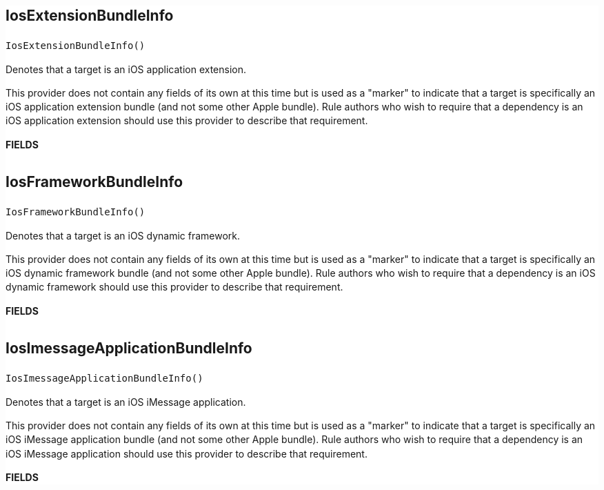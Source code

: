 <a id="IosExtensionBundleInfo"></a>

## IosExtensionBundleInfo

<pre>
IosExtensionBundleInfo()
</pre>

Denotes that a target is an iOS application extension.

This provider does not contain any fields of its own at this time but is used as
a "marker" to indicate that a target is specifically an iOS application
extension bundle (and not some other Apple bundle). Rule authors who wish to
require that a dependency is an iOS application extension should use this
provider to describe that requirement.

**FIELDS**



<a id="IosFrameworkBundleInfo"></a>

## IosFrameworkBundleInfo

<pre>
IosFrameworkBundleInfo()
</pre>

Denotes that a target is an iOS dynamic framework.

This provider does not contain any fields of its own at this time but is used as
a "marker" to indicate that a target is specifically an iOS dynamic framework
bundle (and not some other Apple bundle). Rule authors who wish to require that
a dependency is an iOS dynamic framework should use this provider to describe
that requirement.

**FIELDS**



<a id="IosImessageApplicationBundleInfo"></a>

## IosImessageApplicationBundleInfo

<pre>
IosImessageApplicationBundleInfo()
</pre>

Denotes that a target is an iOS iMessage application.

This provider does not contain any fields of its own at this time but is used as
a "marker" to indicate that a target is specifically an iOS iMessage application
bundle (and not some other Apple bundle). Rule authors who wish to require that
a dependency is an iOS iMessage application should use this provider to describe
that requirement.

**FIELDS**
